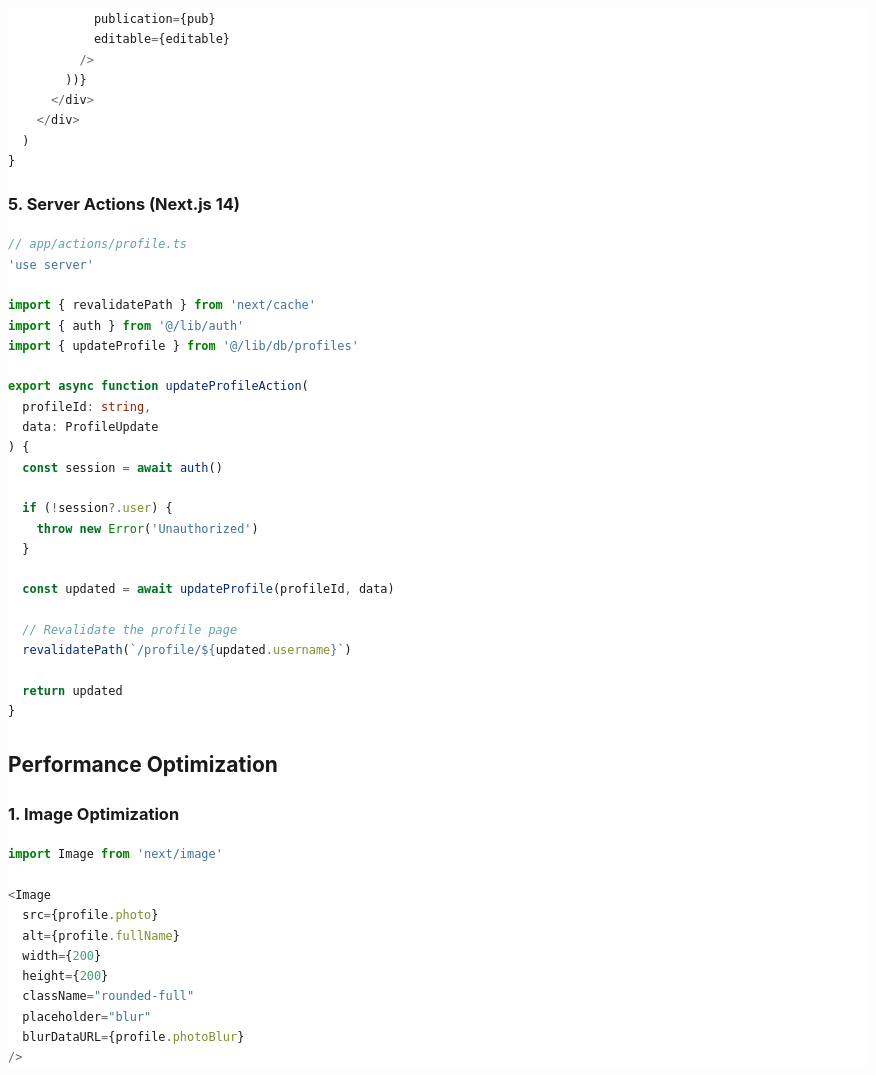 ```typescript
            publication={pub}
            editable={editable}
          />
        ))}
      </div>
    </div>
  )
}
```

### 5. Server Actions (Next.js 14)

```typescript
// app/actions/profile.ts
'use server'

import { revalidatePath } from 'next/cache'
import { auth } from '@/lib/auth'
import { updateProfile } from '@/lib/db/profiles'

export async function updateProfileAction(
  profileId: string, 
  data: ProfileUpdate
) {
  const session = await auth()
  
  if (!session?.user) {
    throw new Error('Unauthorized')
  }
  
  const updated = await updateProfile(profileId, data)
  
  // Revalidate the profile page
  revalidatePath(`/profile/${updated.username}`)
  
  return updated
}
```

## Performance Optimization

### 1. Image Optimization
```typescript
import Image from 'next/image'

<Image
  src={profile.photo}
  alt={profile.fullName}
  width={200}
  height={200}
  className="rounded-full"
  placeholder="blur"
  blurDataURL={profile.photoBlur}
/>
```
